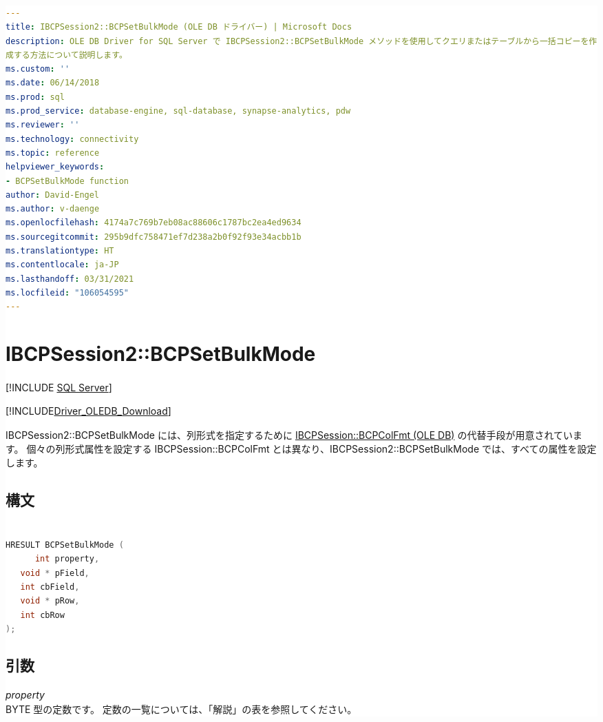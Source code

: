 ```yaml
---
title: IBCPSession2::BCPSetBulkMode (OLE DB ドライバー) | Microsoft Docs
description: OLE DB Driver for SQL Server で IBCPSession2::BCPSetBulkMode メソッドを使用してクエリまたはテーブルから一括コピーを作成する方法について説明します。
ms.custom: ''
ms.date: 06/14/2018
ms.prod: sql
ms.prod_service: database-engine, sql-database, synapse-analytics, pdw
ms.reviewer: ''
ms.technology: connectivity
ms.topic: reference
helpviewer_keywords:
- BCPSetBulkMode function
author: David-Engel
ms.author: v-daenge
ms.openlocfilehash: 4174a7c769b7eb08ac88606c1787bc2ea4ed9634
ms.sourcegitcommit: 295b9dfc758471ef7d238a2b0f92f93e34acbb1b
ms.translationtype: HT
ms.contentlocale: ja-JP
ms.lasthandoff: 03/31/2021
ms.locfileid: "106054595"
---
```

# <a name="ibcpsession2bcpsetbulkmode"></a>IBCPSession2::BCPSetBulkMode
[!INCLUDE [SQL Server](../../../includes/applies-to-version/sql-asdb-asdbmi-asa-pdw.md)]

[!INCLUDE[Driver_OLEDB_Download](../../../includes/driver_oledb_download.md)]

  IBCPSession2::BCPSetBulkMode には、列形式を指定するために [IBCPSession::BCPColFmt &#40;OLE DB&#41;](../../oledb/ole-db-interfaces/ibcpsession-bcpcolfmt-ole-db.md) の代替手段が用意されています。 個々の列形式属性を設定する IBCPSession::BCPColFmt とは異なり、IBCPSession2::BCPSetBulkMode では、すべての属性を設定します。  
  
## <a name="syntax"></a>構文  
  
```cpp  
  
HRESULT BCPSetBulkMode (  
      int property,  
   void * pField,  
   int cbField,  
   void * pRow,  
   int cbRow  
);  
```  
  
## <a name="arguments"></a>引数  
 *property*  
 BYTE 型の定数です。 定数の一覧については、「解説」の表を参照してください。  
  